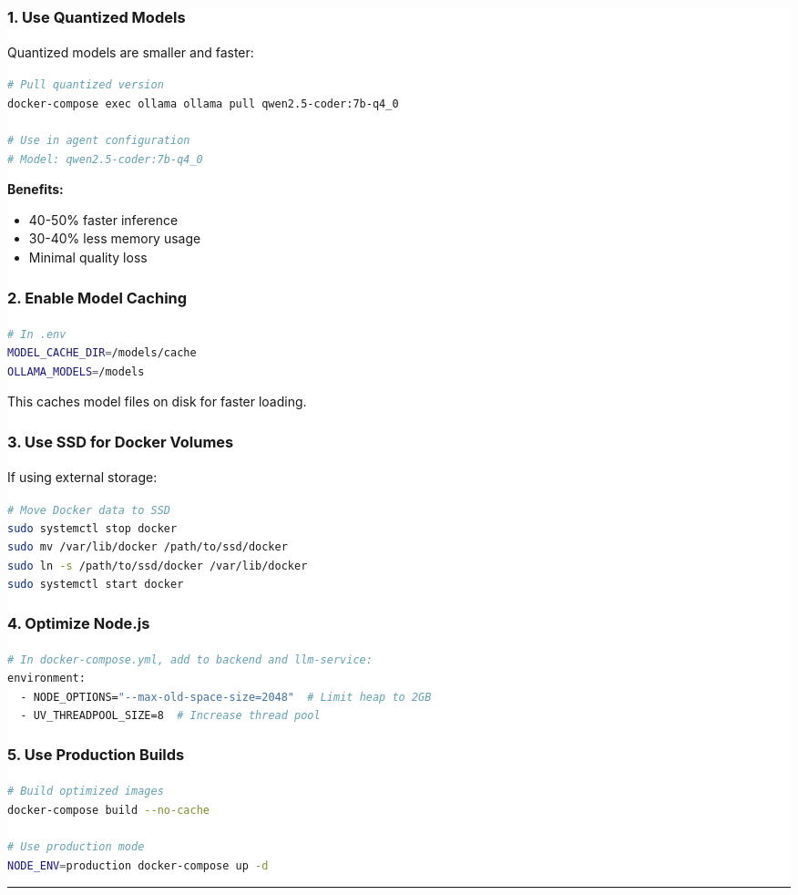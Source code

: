 ### 1. Use Quantized Models

Quantized models are smaller and faster:

```bash
# Pull quantized version
docker-compose exec ollama ollama pull qwen2.5-coder:7b-q4_0

# Use in agent configuration
# Model: qwen2.5-coder:7b-q4_0
```

**Benefits:**
- 40-50% faster inference
- 30-40% less memory usage
- Minimal quality loss

### 2. Enable Model Caching

```bash
# In .env
MODEL_CACHE_DIR=/models/cache
OLLAMA_MODELS=/models
```

This caches model files on disk for faster loading.

### 3. Use SSD for Docker Volumes

If using external storage:
```bash
# Move Docker data to SSD
sudo systemctl stop docker
sudo mv /var/lib/docker /path/to/ssd/docker
sudo ln -s /path/to/ssd/docker /var/lib/docker
sudo systemctl start docker
```

### 4. Optimize Node.js

```bash
# In docker-compose.yml, add to backend and llm-service:
environment:
  - NODE_OPTIONS="--max-old-space-size=2048"  # Limit heap to 2GB
  - UV_THREADPOOL_SIZE=8  # Increase thread pool
```

### 5. Use Production Builds

```bash
# Build optimized images
docker-compose build --no-cache

# Use production mode
NODE_ENV=production docker-compose up -d
```

---